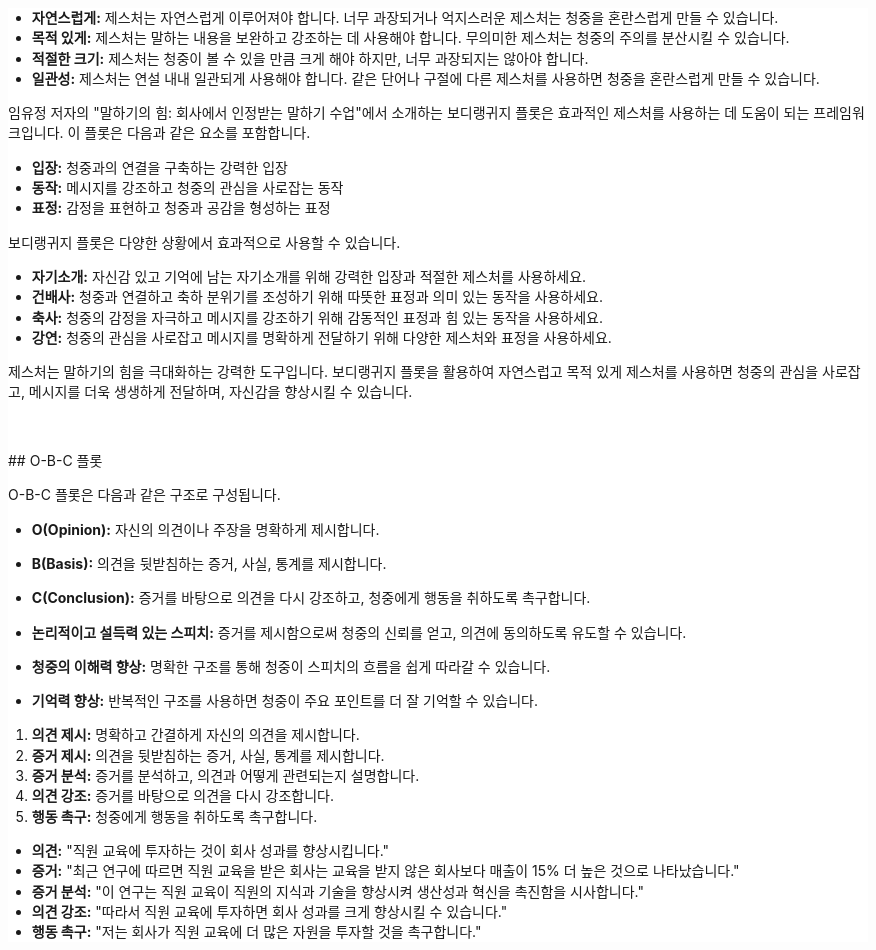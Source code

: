 

* **자연스럽게:** 제스처는 자연스럽게 이루어져야 합니다. 너무 과장되거나 억지스러운 제스처는 청중을 혼란스럽게 만들 수 있습니다.
* **목적 있게:** 제스처는 말하는 내용을 보완하고 강조하는 데 사용해야 합니다. 무의미한 제스처는 청중의 주의를 분산시킬 수 있습니다.
* **적절한 크기:** 제스처는 청중이 볼 수 있을 만큼 크게 해야 하지만, 너무 과장되지는 않아야 합니다.
* **일관성:** 제스처는 연설 내내 일관되게 사용해야 합니다. 같은 단어나 구절에 다른 제스처를 사용하면 청중을 혼란스럽게 만들 수 있습니다.



임유정 저자의 "말하기의 힘: 회사에서 인정받는 말하기 수업"에서 소개하는 보디랭귀지 플롯은 효과적인 제스처를 사용하는 데 도움이 되는 프레임워크입니다. 이 플롯은 다음과 같은 요소를 포함합니다.

* **입장:** 청중과의 연결을 구축하는 강력한 입장
* **동작:** 메시지를 강조하고 청중의 관심을 사로잡는 동작
* **표정:** 감정을 표현하고 청중과 공감을 형성하는 표정



보디랭귀지 플롯은 다양한 상황에서 효과적으로 사용할 수 있습니다.

* **자기소개:** 자신감 있고 기억에 남는 자기소개를 위해 강력한 입장과 적절한 제스처를 사용하세요.
* **건배사:** 청중과 연결하고 축하 분위기를 조성하기 위해 따뜻한 표정과 의미 있는 동작을 사용하세요.
* **축사:** 청중의 감정을 자극하고 메시지를 강조하기 위해 감동적인 표정과 힘 있는 동작을 사용하세요.
* **강연:** 청중의 관심을 사로잡고 메시지를 명확하게 전달하기 위해 다양한 제스처와 표정을 사용하세요.



제스처는 말하기의 힘을 극대화하는 강력한 도구입니다. 보디랭귀지 플롯을 활용하여 자연스럽고 목적 있게 제스처를 사용하면 청중의 관심을 사로잡고, 메시지를 더욱 생생하게 전달하며, 자신감을 향상시킬 수 있습니다.

<p>&nbsp;</p>
## O-B-C 플롯



O-B-C 플롯은 다음과 같은 구조로 구성됩니다.

- **O(Opinion):** 자신의 의견이나 주장을 명확하게 제시합니다.
- **B(Basis):** 의견을 뒷받침하는 증거, 사실, 통계를 제시합니다.
- **C(Conclusion):** 증거를 바탕으로 의견을 다시 강조하고, 청중에게 행동을 취하도록 촉구합니다.



- **논리적이고 설득력 있는 스피치:** 증거를 제시함으로써 청중의 신뢰를 얻고, 의견에 동의하도록 유도할 수 있습니다.
- **청중의 이해력 향상:** 명확한 구조를 통해 청중이 스피치의 흐름을 쉽게 따라갈 수 있습니다.
- **기억력 향상:** 반복적인 구조를 사용하면 청중이 주요 포인트를 더 잘 기억할 수 있습니다.



1. **의견 제시:** 명확하고 간결하게 자신의 의견을 제시합니다.
2. **증거 제시:** 의견을 뒷받침하는 증거, 사실, 통계를 제시합니다.
3. **증거 분석:** 증거를 분석하고, 의견과 어떻게 관련되는지 설명합니다.
4. **의견 강조:** 증거를 바탕으로 의견을 다시 강조합니다.
5. **행동 촉구:** 청중에게 행동을 취하도록 촉구합니다.



* **의견:** "직원 교육에 투자하는 것이 회사 성과를 향상시킵니다."
* **증거:** "최근 연구에 따르면 직원 교육을 받은 회사는 교육을 받지 않은 회사보다 매출이 15% 더 높은 것으로 나타났습니다."
* **증거 분석:** "이 연구는 직원 교육이 직원의 지식과 기술을 향상시켜 생산성과 혁신을 촉진함을 시사합니다."
* **의견 강조:** "따라서 직원 교육에 투자하면 회사 성과를 크게 향상시킬 수 있습니다."
* **행동 촉구:** "저는 회사가 직원 교육에 더 많은 자원을 투자할 것을 촉구합니다."
